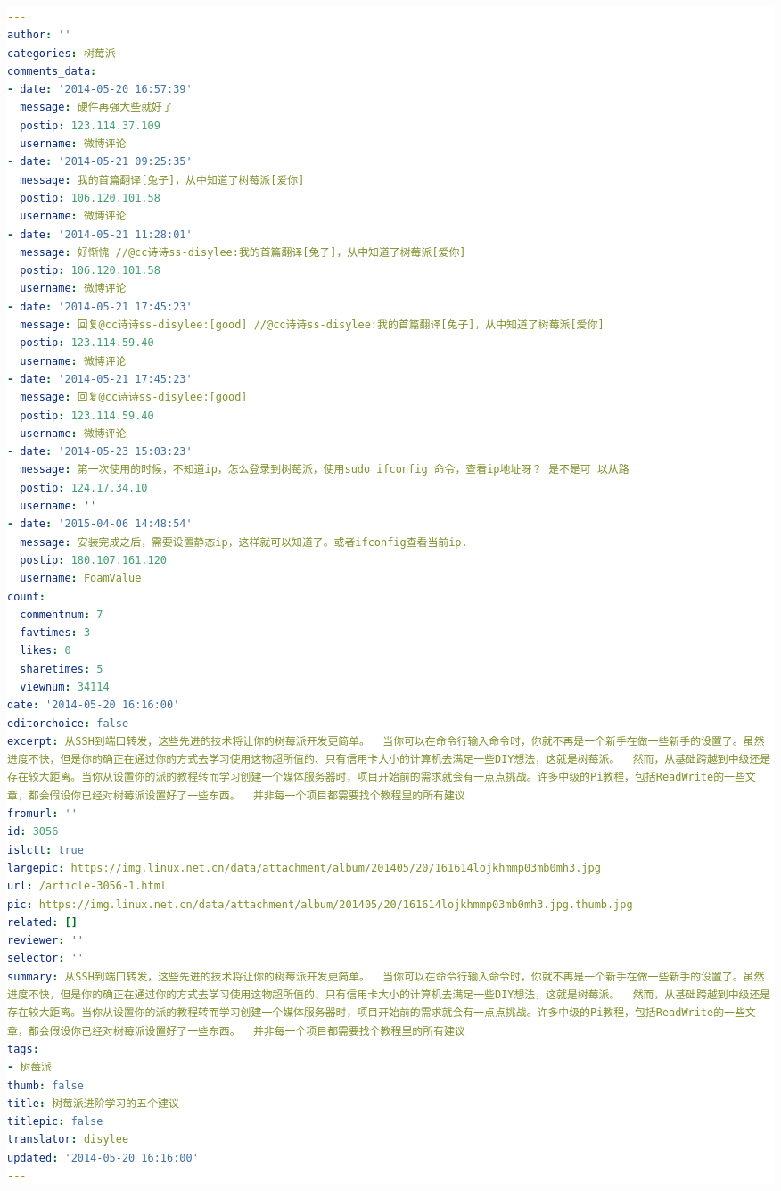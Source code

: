 ```yaml
---
author: ''
categories: 树莓派
comments_data:
- date: '2014-05-20 16:57:39'
  message: 硬件再强大些就好了
  postip: 123.114.37.109
  username: 微博评论
- date: '2014-05-21 09:25:35'
  message: 我的首篇翻译[兔子]，从中知道了树莓派[爱你]
  postip: 106.120.101.58
  username: 微博评论
- date: '2014-05-21 11:28:01'
  message: 好惭愧 //@cc诗诗ss-disylee:我的首篇翻译[兔子]，从中知道了树莓派[爱你]
  postip: 106.120.101.58
  username: 微博评论
- date: '2014-05-21 17:45:23'
  message: 回复@cc诗诗ss-disylee:[good] //@cc诗诗ss-disylee:我的首篇翻译[兔子]，从中知道了树莓派[爱你]
  postip: 123.114.59.40
  username: 微博评论
- date: '2014-05-21 17:45:23'
  message: 回复@cc诗诗ss-disylee:[good]
  postip: 123.114.59.40
  username: 微博评论
- date: '2014-05-23 15:03:23'
  message: 第一次使用的时候，不知道ip，怎么登录到树莓派，使用sudo ifconfig 命令，查看ip地址呀？ 是不是可 以从路
  postip: 124.17.34.10
  username: ''
- date: '2015-04-06 14:48:54'
  message: 安装完成之后，需要设置静态ip，这样就可以知道了。或者ifconfig查看当前ip.
  postip: 180.107.161.120
  username: FoamValue
count:
  commentnum: 7
  favtimes: 3
  likes: 0
  sharetimes: 5
  viewnum: 34114
date: '2014-05-20 16:16:00'
editorchoice: false
excerpt: 从SSH到端口转发，这些先进的技术将让你的树莓派开发更简单。  当你可以在命令行输入命令时，你就不再是一个新手在做一些新手的设置了。虽然进度不快，但是你的确正在通过你的方式去学习使用这物超所值的、只有信用卡大小的计算机去满足一些DIY想法，这就是树莓派。  然而，从基础跨越到中级还是存在较大距离。当你从设置你的派的教程转而学习创建一个媒体服务器时，项目开始前的需求就会有一点点挑战。许多中级的Pi教程，包括ReadWrite的一些文章，都会假设你已经对树莓派设置好了一些东西。  并非每一个项目都需要找个教程里的所有建议
fromurl: ''
id: 3056
islctt: true
largepic: https://img.linux.net.cn/data/attachment/album/201405/20/161614lojkhmmp03mb0mh3.jpg
url: /article-3056-1.html
pic: https://img.linux.net.cn/data/attachment/album/201405/20/161614lojkhmmp03mb0mh3.jpg.thumb.jpg
related: []
reviewer: ''
selector: ''
summary: 从SSH到端口转发，这些先进的技术将让你的树莓派开发更简单。  当你可以在命令行输入命令时，你就不再是一个新手在做一些新手的设置了。虽然进度不快，但是你的确正在通过你的方式去学习使用这物超所值的、只有信用卡大小的计算机去满足一些DIY想法，这就是树莓派。  然而，从基础跨越到中级还是存在较大距离。当你从设置你的派的教程转而学习创建一个媒体服务器时，项目开始前的需求就会有一点点挑战。许多中级的Pi教程，包括ReadWrite的一些文章，都会假设你已经对树莓派设置好了一些东西。  并非每一个项目都需要找个教程里的所有建议
tags:
- 树莓派
thumb: false
title: 树莓派进阶学习的五个建议
titlepic: false
translator: disylee
updated: '2014-05-20 16:16:00'
---
```